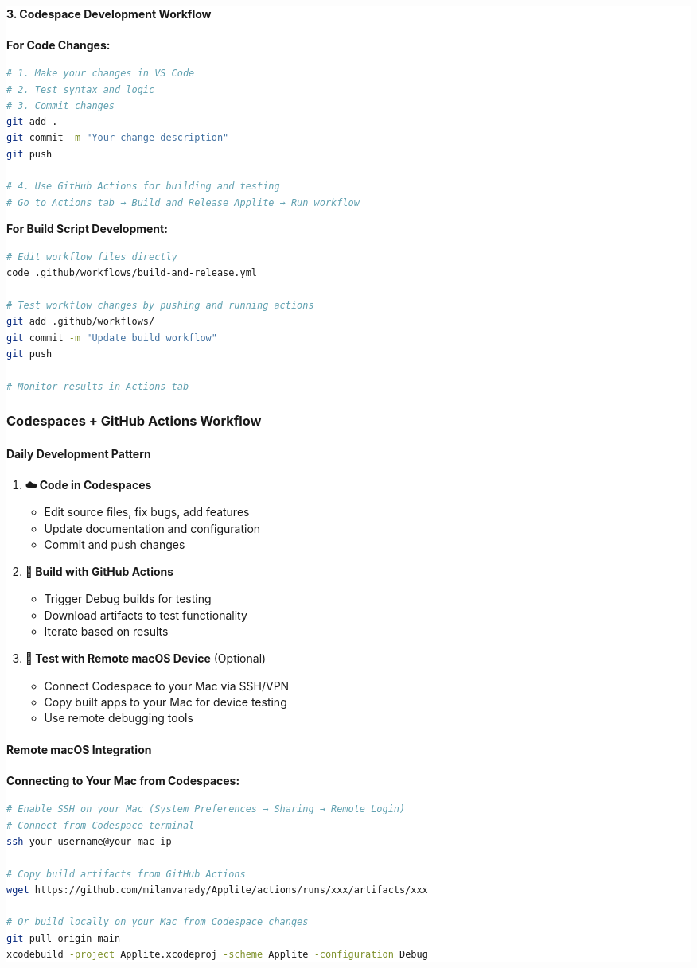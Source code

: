 #### 3. Codespace Development Workflow

**For Code Changes:**
```bash
# 1. Make your changes in VS Code
# 2. Test syntax and logic
# 3. Commit changes
git add .
git commit -m "Your change description"
git push

# 4. Use GitHub Actions for building and testing
# Go to Actions tab → Build and Release Applite → Run workflow
```

**For Build Script Development:**
```bash
# Edit workflow files directly
code .github/workflows/build-and-release.yml

# Test workflow changes by pushing and running actions
git add .github/workflows/
git commit -m "Update build workflow"
git push

# Monitor results in Actions tab
```

### Codespaces + GitHub Actions Workflow

#### Daily Development Pattern
1. **☁️ Code in Codespaces**
   - Edit source files, fix bugs, add features
   - Update documentation and configuration
   - Commit and push changes

2. **🔨 Build with GitHub Actions**
   - Trigger Debug builds for testing
   - Download artifacts to test functionality
   - Iterate based on results

3. **📱 Test with Remote macOS Device** (Optional)
   - Connect Codespace to your Mac via SSH/VPN
   - Copy built apps to your Mac for device testing
   - Use remote debugging tools

#### Remote macOS Integration

**Connecting to Your Mac from Codespaces:**
```bash
# Enable SSH on your Mac (System Preferences → Sharing → Remote Login)
# Connect from Codespace terminal
ssh your-username@your-mac-ip

# Copy build artifacts from GitHub Actions
wget https://github.com/milanvarady/Applite/actions/runs/xxx/artifacts/xxx

# Or build locally on your Mac from Codespace changes
git pull origin main
xcodebuild -project Applite.xcodeproj -scheme Applite -configuration Debug
```
